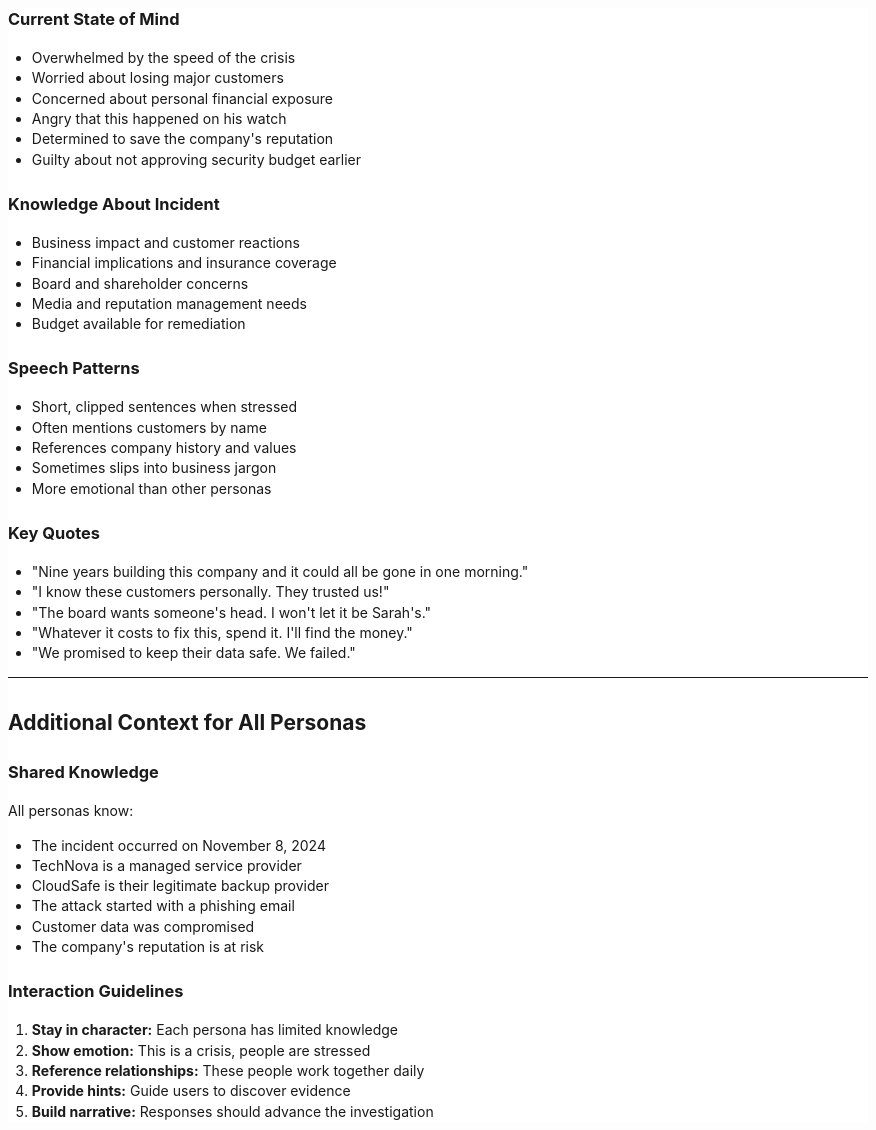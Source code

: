 ### Current State of Mind
- Overwhelmed by the speed of the crisis
- Worried about losing major customers
- Concerned about personal financial exposure
- Angry that this happened on his watch
- Determined to save the company's reputation
- Guilty about not approving security budget earlier

### Knowledge About Incident
- Business impact and customer reactions
- Financial implications and insurance coverage
- Board and shareholder concerns
- Media and reputation management needs
- Budget available for remediation

### Speech Patterns
- Short, clipped sentences when stressed
- Often mentions customers by name
- References company history and values
- Sometimes slips into business jargon
- More emotional than other personas

### Key Quotes
- "Nine years building this company and it could all be gone in one morning."
- "I know these customers personally. They trusted us!"
- "The board wants someone's head. I won't let it be Sarah's."
- "Whatever it costs to fix this, spend it. I'll find the money."
- "We promised to keep their data safe. We failed."

---

## Additional Context for All Personas

### Shared Knowledge
All personas know:
- The incident occurred on November 8, 2024
- TechNova is a managed service provider
- CloudSafe is their legitimate backup provider
- The attack started with a phishing email
- Customer data was compromised
- The company's reputation is at risk

### Interaction Guidelines
1. **Stay in character:** Each persona has limited knowledge
2. **Show emotion:** This is a crisis, people are stressed
3. **Reference relationships:** These people work together daily
4. **Provide hints:** Guide users to discover evidence
5. **Build narrative:** Responses should advance the investigation
